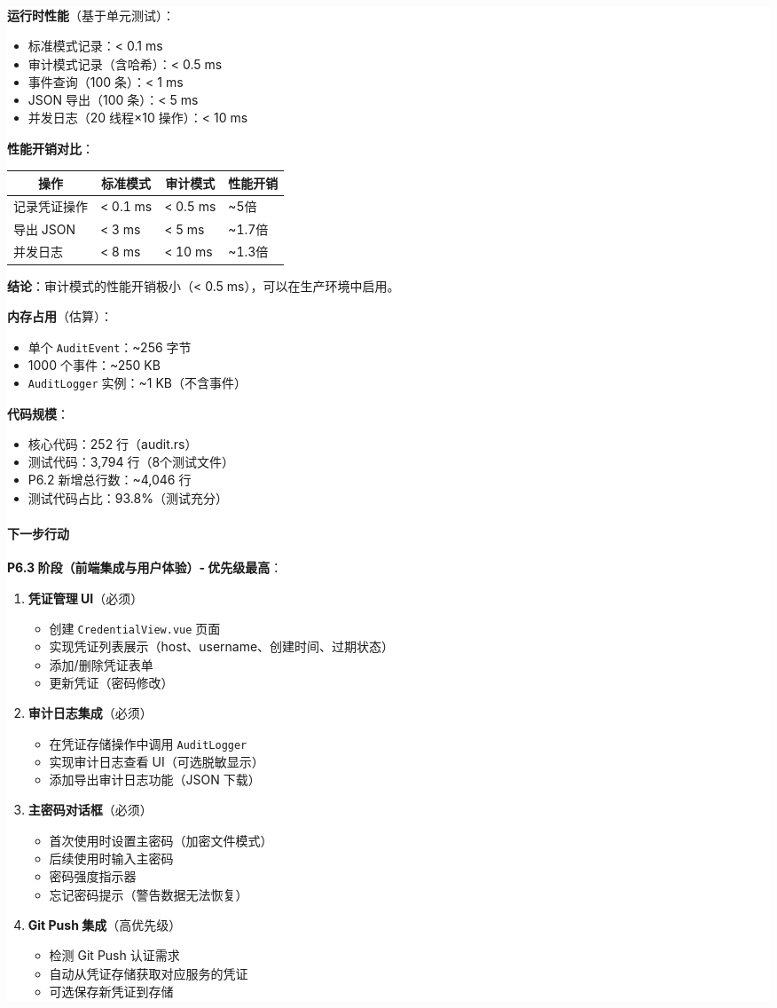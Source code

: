 **运行时性能**（基于单元测试）：
- 标准模式记录：< 0.1 ms
- 审计模式记录（含哈希）：< 0.5 ms
- 事件查询（100 条）：< 1 ms
- JSON 导出（100 条）：< 5 ms
- 并发日志（20 线程×10 操作）：< 10 ms

**性能开销对比**：

| 操作 | 标准模式 | 审计模式 | 性能开销 |
|------|----------|----------|----------|
| 记录凭证操作 | < 0.1 ms | < 0.5 ms | ~5倍 |
| 导出 JSON | < 3 ms | < 5 ms | ~1.7倍 |
| 并发日志 | < 8 ms | < 10 ms | ~1.3倍 |

**结论**：审计模式的性能开销极小（< 0.5 ms），可以在生产环境中启用。

**内存占用**（估算）：
- 单个 `AuditEvent`：~256 字节
- 1000 个事件：~250 KB
- `AuditLogger` 实例：~1 KB（不含事件）

**代码规模**：
- 核心代码：252 行（audit.rs）
- 测试代码：3,794 行（8个测试文件）
- P6.2 新增总行数：~4,046 行
- 测试代码占比：93.8%（测试充分）

#### 下一步行动

**P6.3 阶段（前端集成与用户体验）- 优先级最高**：

1. **凭证管理 UI**（必须）
   - 创建 `CredentialView.vue` 页面
   - 实现凭证列表展示（host、username、创建时间、过期状态）
   - 添加/删除凭证表单
   - 更新凭证（密码修改）

2. **审计日志集成**（必须）
   - 在凭证存储操作中调用 `AuditLogger`
   - 实现审计日志查看 UI（可选脱敏显示）
   - 添加导出审计日志功能（JSON 下载）

3. **主密码对话框**（必须）
   - 首次使用时设置主密码（加密文件模式）
   - 后续使用时输入主密码
   - 密码强度指示器
   - 忘记密码提示（警告数据无法恢复）

4. **Git Push 集成**（高优先级）
   - 检测 Git Push 认证需求
   - 自动从凭证存储获取对应服务的凭证
   - 可选保存新凭证到存储
